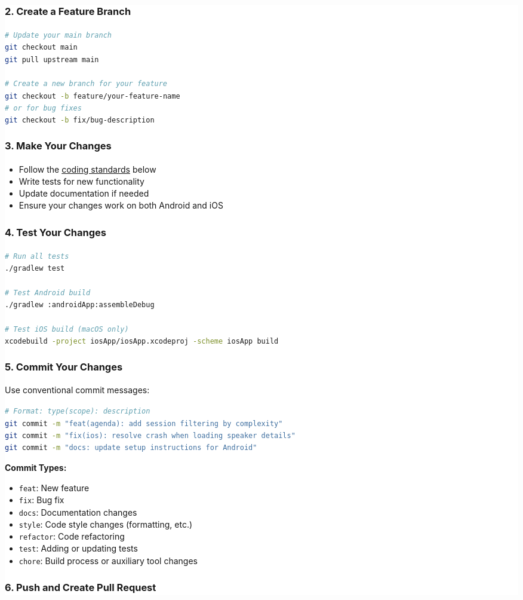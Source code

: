 ### 2. Create a Feature Branch

```bash
# Update your main branch
git checkout main
git pull upstream main

# Create a new branch for your feature
git checkout -b feature/your-feature-name
# or for bug fixes
git checkout -b fix/bug-description
```

### 3. Make Your Changes

- Follow the [coding standards](#coding-standards) below
- Write tests for new functionality
- Update documentation if needed
- Ensure your changes work on both Android and iOS

### 4. Test Your Changes

```bash
# Run all tests
./gradlew test

# Test Android build
./gradlew :androidApp:assembleDebug

# Test iOS build (macOS only)
xcodebuild -project iosApp/iosApp.xcodeproj -scheme iosApp build
```

### 5. Commit Your Changes

Use conventional commit messages:

```bash
# Format: type(scope): description
git commit -m "feat(agenda): add session filtering by complexity"
git commit -m "fix(ios): resolve crash when loading speaker details"
git commit -m "docs: update setup instructions for Android"
```

**Commit Types:**
- `feat`: New feature
- `fix`: Bug fix
- `docs`: Documentation changes
- `style`: Code style changes (formatting, etc.)
- `refactor`: Code refactoring
- `test`: Adding or updating tests
- `chore`: Build process or auxiliary tool changes

### 6. Push and Create Pull Request
